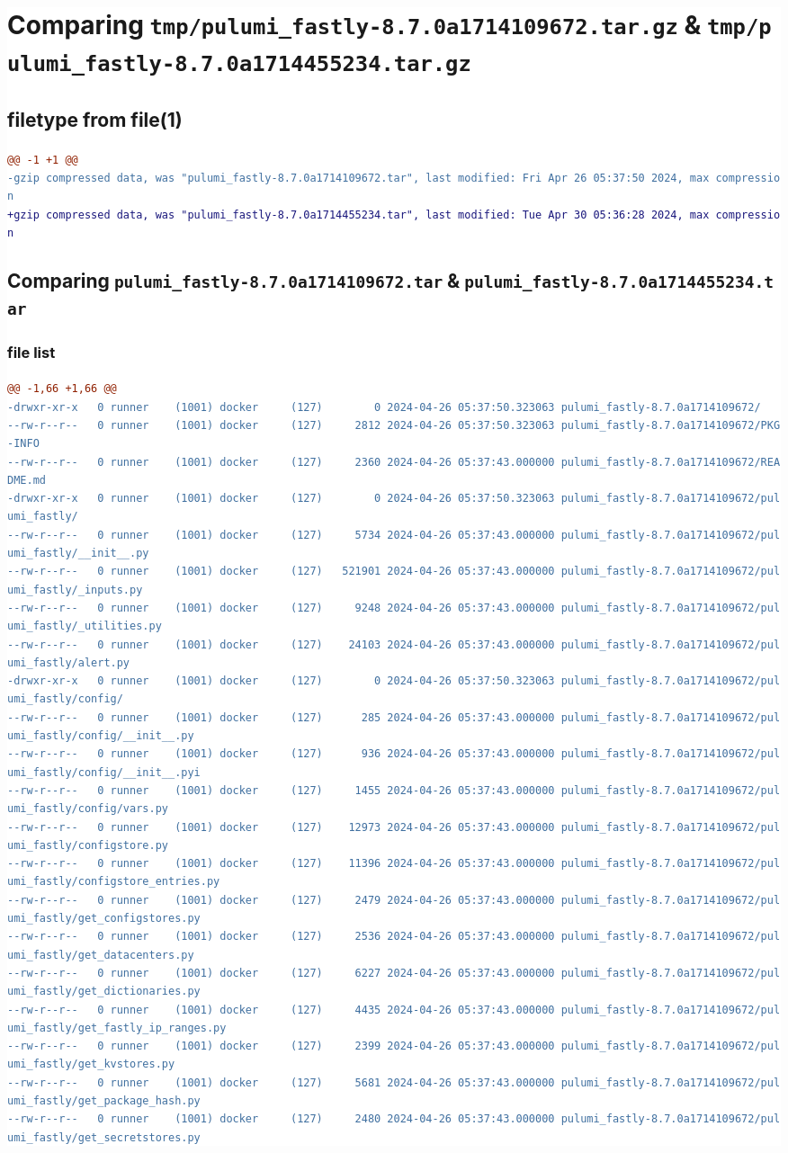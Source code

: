 # Comparing `tmp/pulumi_fastly-8.7.0a1714109672.tar.gz` & `tmp/pulumi_fastly-8.7.0a1714455234.tar.gz`

## filetype from file(1)

```diff
@@ -1 +1 @@
-gzip compressed data, was "pulumi_fastly-8.7.0a1714109672.tar", last modified: Fri Apr 26 05:37:50 2024, max compression
+gzip compressed data, was "pulumi_fastly-8.7.0a1714455234.tar", last modified: Tue Apr 30 05:36:28 2024, max compression
```

## Comparing `pulumi_fastly-8.7.0a1714109672.tar` & `pulumi_fastly-8.7.0a1714455234.tar`

### file list

```diff
@@ -1,66 +1,66 @@
-drwxr-xr-x   0 runner    (1001) docker     (127)        0 2024-04-26 05:37:50.323063 pulumi_fastly-8.7.0a1714109672/
--rw-r--r--   0 runner    (1001) docker     (127)     2812 2024-04-26 05:37:50.323063 pulumi_fastly-8.7.0a1714109672/PKG-INFO
--rw-r--r--   0 runner    (1001) docker     (127)     2360 2024-04-26 05:37:43.000000 pulumi_fastly-8.7.0a1714109672/README.md
-drwxr-xr-x   0 runner    (1001) docker     (127)        0 2024-04-26 05:37:50.323063 pulumi_fastly-8.7.0a1714109672/pulumi_fastly/
--rw-r--r--   0 runner    (1001) docker     (127)     5734 2024-04-26 05:37:43.000000 pulumi_fastly-8.7.0a1714109672/pulumi_fastly/__init__.py
--rw-r--r--   0 runner    (1001) docker     (127)   521901 2024-04-26 05:37:43.000000 pulumi_fastly-8.7.0a1714109672/pulumi_fastly/_inputs.py
--rw-r--r--   0 runner    (1001) docker     (127)     9248 2024-04-26 05:37:43.000000 pulumi_fastly-8.7.0a1714109672/pulumi_fastly/_utilities.py
--rw-r--r--   0 runner    (1001) docker     (127)    24103 2024-04-26 05:37:43.000000 pulumi_fastly-8.7.0a1714109672/pulumi_fastly/alert.py
-drwxr-xr-x   0 runner    (1001) docker     (127)        0 2024-04-26 05:37:50.323063 pulumi_fastly-8.7.0a1714109672/pulumi_fastly/config/
--rw-r--r--   0 runner    (1001) docker     (127)      285 2024-04-26 05:37:43.000000 pulumi_fastly-8.7.0a1714109672/pulumi_fastly/config/__init__.py
--rw-r--r--   0 runner    (1001) docker     (127)      936 2024-04-26 05:37:43.000000 pulumi_fastly-8.7.0a1714109672/pulumi_fastly/config/__init__.pyi
--rw-r--r--   0 runner    (1001) docker     (127)     1455 2024-04-26 05:37:43.000000 pulumi_fastly-8.7.0a1714109672/pulumi_fastly/config/vars.py
--rw-r--r--   0 runner    (1001) docker     (127)    12973 2024-04-26 05:37:43.000000 pulumi_fastly-8.7.0a1714109672/pulumi_fastly/configstore.py
--rw-r--r--   0 runner    (1001) docker     (127)    11396 2024-04-26 05:37:43.000000 pulumi_fastly-8.7.0a1714109672/pulumi_fastly/configstore_entries.py
--rw-r--r--   0 runner    (1001) docker     (127)     2479 2024-04-26 05:37:43.000000 pulumi_fastly-8.7.0a1714109672/pulumi_fastly/get_configstores.py
--rw-r--r--   0 runner    (1001) docker     (127)     2536 2024-04-26 05:37:43.000000 pulumi_fastly-8.7.0a1714109672/pulumi_fastly/get_datacenters.py
--rw-r--r--   0 runner    (1001) docker     (127)     6227 2024-04-26 05:37:43.000000 pulumi_fastly-8.7.0a1714109672/pulumi_fastly/get_dictionaries.py
--rw-r--r--   0 runner    (1001) docker     (127)     4435 2024-04-26 05:37:43.000000 pulumi_fastly-8.7.0a1714109672/pulumi_fastly/get_fastly_ip_ranges.py
--rw-r--r--   0 runner    (1001) docker     (127)     2399 2024-04-26 05:37:43.000000 pulumi_fastly-8.7.0a1714109672/pulumi_fastly/get_kvstores.py
--rw-r--r--   0 runner    (1001) docker     (127)     5681 2024-04-26 05:37:43.000000 pulumi_fastly-8.7.0a1714109672/pulumi_fastly/get_package_hash.py
--rw-r--r--   0 runner    (1001) docker     (127)     2480 2024-04-26 05:37:43.000000 pulumi_fastly-8.7.0a1714109672/pulumi_fastly/get_secretstores.py
```